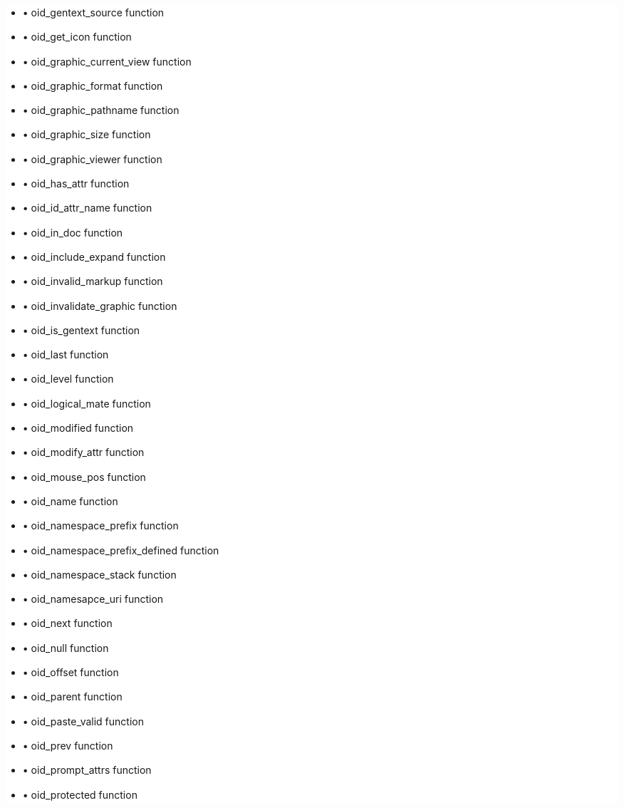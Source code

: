 - • oid_gentext_source function

- • oid_get_icon function

- • oid_graphic_current_view function

- • oid_graphic_format function

- • oid_graphic_pathname function

- • oid_graphic_size function

- • oid_graphic_viewer function

- • oid_has_attr function

- • oid_id_attr_name function

- • oid_in_doc function

- • oid_include_expand function

- • oid_invalid_markup function

- • oid_invalidate_graphic function

- • oid_is_gentext function

- • oid_last function

- • oid_level function

- • oid_logical_mate function

- • oid_modified function

- • oid_modify_attr function

- • oid_mouse_pos function

- • oid_name function

- • oid_namespace_prefix function

- • oid_namespace_prefix_defined function

- • oid_namespace_stack function

- • oid_namesapce_uri function

- • oid_next function

- • oid_null function

- • oid_offset function

- • oid_parent function

- • oid_paste_valid function

- • oid_prev function

- • oid_prompt_attrs function

- • oid_protected function
